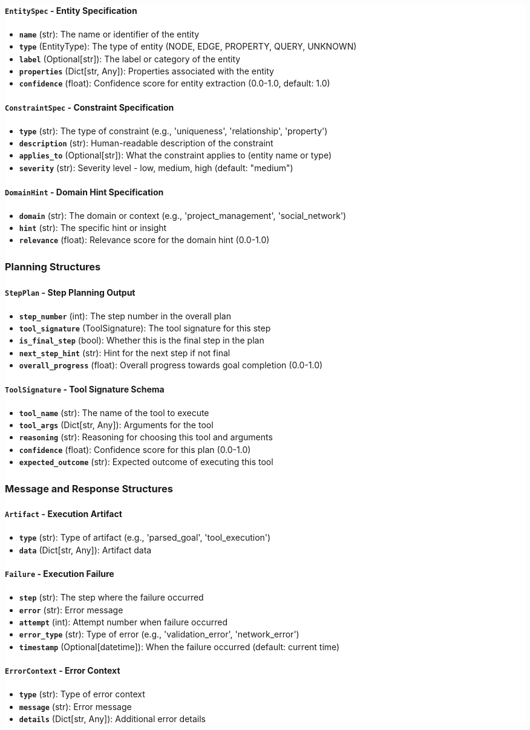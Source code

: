 #### `EntitySpec` - Entity Specification
- **`name`** (str): The name or identifier of the entity
- **`type`** (EntityType): The type of entity (NODE, EDGE, PROPERTY, QUERY, UNKNOWN)
- **`label`** (Optional[str]): The label or category of the entity
- **`properties`** (Dict[str, Any]): Properties associated with the entity
- **`confidence`** (float): Confidence score for entity extraction (0.0-1.0, default: 1.0)

#### `ConstraintSpec` - Constraint Specification
- **`type`** (str): The type of constraint (e.g., 'uniqueness', 'relationship', 'property')
- **`description`** (str): Human-readable description of the constraint
- **`applies_to`** (Optional[str]): What the constraint applies to (entity name or type)
- **`severity`** (str): Severity level - low, medium, high (default: "medium")

#### `DomainHint` - Domain Hint Specification
- **`domain`** (str): The domain or context (e.g., 'project_management', 'social_network')
- **`hint`** (str): The specific hint or insight
- **`relevance`** (float): Relevance score for the domain hint (0.0-1.0)

### Planning Structures

#### `StepPlan` - Step Planning Output
- **`step_number`** (int): The step number in the overall plan
- **`tool_signature`** (ToolSignature): The tool signature for this step
- **`is_final_step`** (bool): Whether this is the final step in the plan
- **`next_step_hint`** (str): Hint for the next step if not final
- **`overall_progress`** (float): Overall progress towards goal completion (0.0-1.0)

#### `ToolSignature` - Tool Signature Schema
- **`tool_name`** (str): The name of the tool to execute
- **`tool_args`** (Dict[str, Any]): Arguments for the tool
- **`reasoning`** (str): Reasoning for choosing this tool and arguments
- **`confidence`** (float): Confidence score for this plan (0.0-1.0)
- **`expected_outcome`** (str): Expected outcome of executing this tool

### Message and Response Structures

#### `Artifact` - Execution Artifact
- **`type`** (str): Type of artifact (e.g., 'parsed_goal', 'tool_execution')
- **`data`** (Dict[str, Any]): Artifact data

#### `Failure` - Execution Failure
- **`step`** (str): The step where the failure occurred
- **`error`** (str): Error message
- **`attempt`** (int): Attempt number when failure occurred
- **`error_type`** (str): Type of error (e.g., 'validation_error', 'network_error')
- **`timestamp`** (Optional[datetime]): When the failure occurred (default: current time)

#### `ErrorContext` - Error Context
- **`type`** (str): Type of error context
- **`message`** (str): Error message
- **`details`** (Dict[str, Any]): Additional error details
